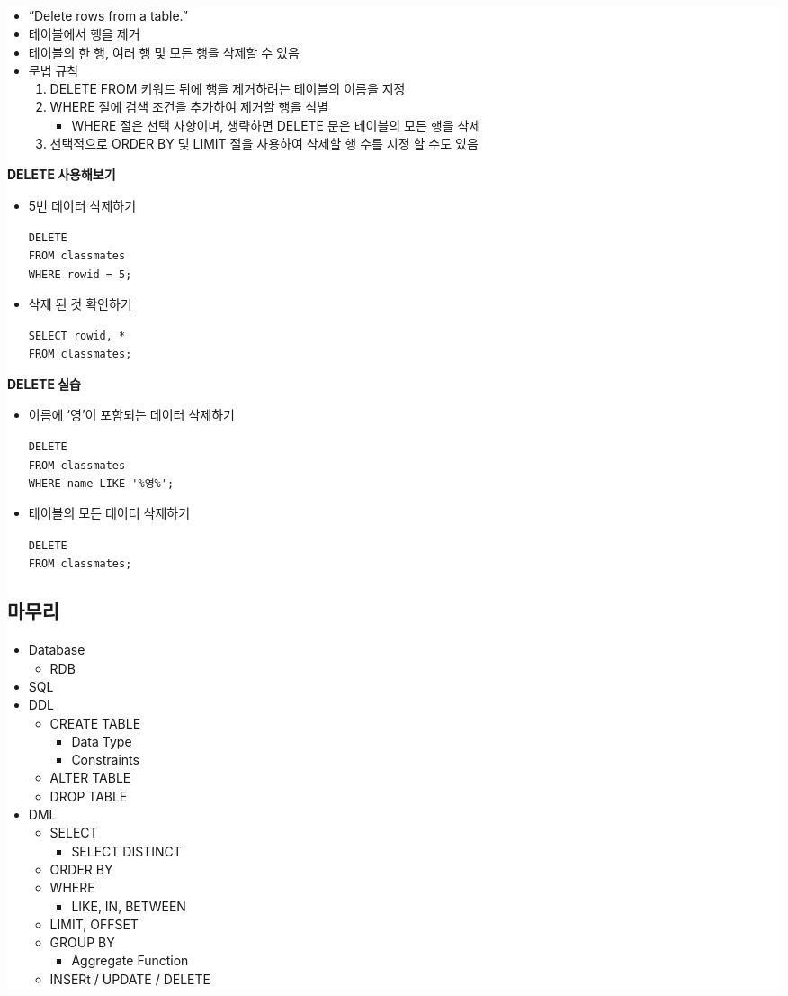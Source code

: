 - “Delete rows from a table.”
- 테이블에서 행을 제거
- 테이블의 한 행, 여러 행 및 모든 행을 삭제할 수 있음
- 문법 규칙
  1. DELETE FROM 키워드 뒤에 행을 제거하려는 테이블의 이름을 지정
  2. WHERE 절에 검색 조건을 추가하여 제거할 행을 식별
     - WHERE 절은 선택 사항이며, 생략하면 DELETE 문은 테이블의 모든 행을 삭제
  3. 선택적으로 ORDER BY 및 LIMIT 절을 사용하여 삭제할 행 수를 지정 할 수도 있음

**DELETE 사용해보기**

- 5번 데이터 삭제하기

  ```sqlite
  DELETE
  FROM classmates
  WHERE rowid = 5;
  ```

- 삭제 된 것 확인하기

  ```sqlite
  SELECT rowid, *
  FROM classmates;
  ```

**DELETE 실습**

- 이름에 ‘영’이 포함되는 데이터 삭제하기

  ```sqlite
  DELETE
  FROM classmates
  WHERE name LIKE '%영%';
  ```

- 테이블의 모든 데이터 삭제하기

  ```sqlite
  DELETE
  FROM classmates;
  ```

## 마무리

- Database
  - RDB
- SQL
- DDL
  - CREATE TABLE
    - Data Type
    - Constraints
  - ALTER TABLE
  - DROP TABLE
- DML
  - SELECT
    - SELECT DISTINCT
  - ORDER BY
  - WHERE
    - LIKE, IN, BETWEEN
  - LIMIT, OFFSET
  - GROUP BY
    - Aggregate Function
  - INSERt / UPDATE / DELETE

